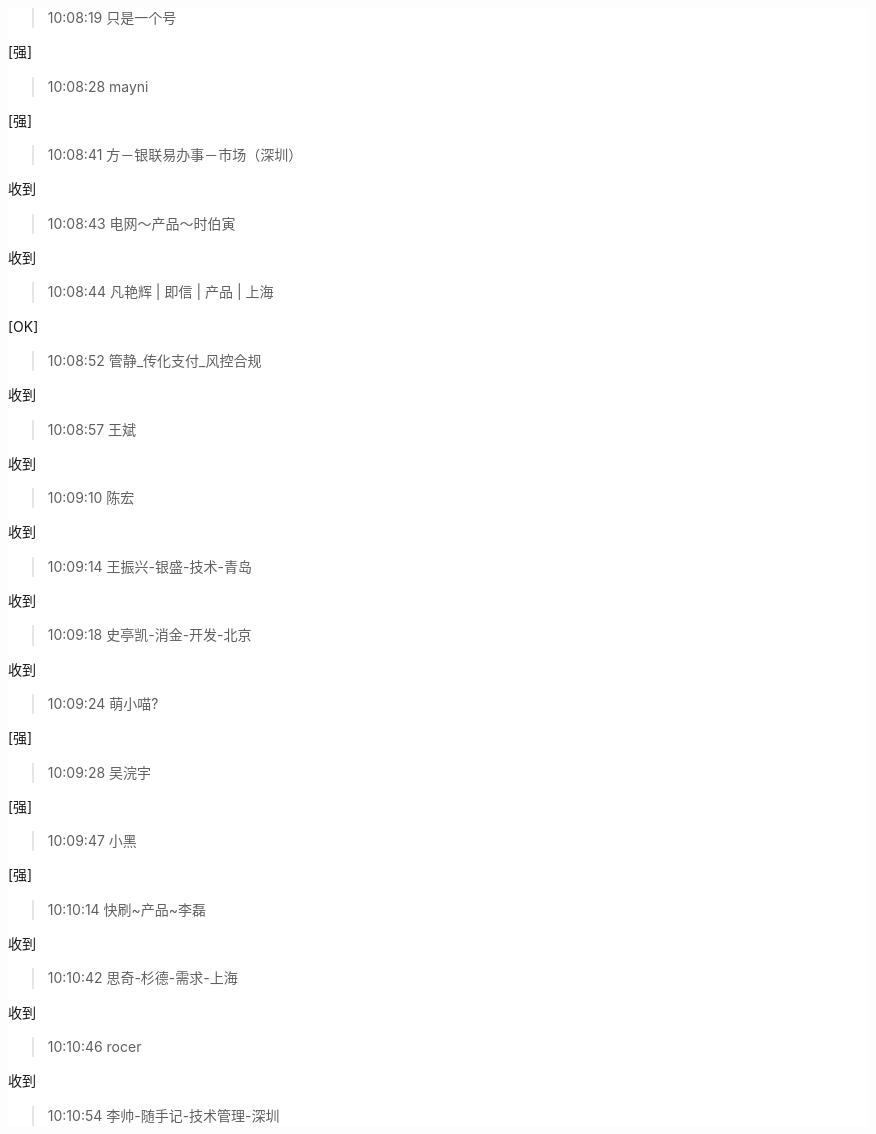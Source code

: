 > 10:08:19  只是一个号  
   
[强]  
   
> 10:08:28  mayni  
   
[强]  
   
> 10:08:41  方－银联易办事－市场（深圳）  
   
收到  
   
> 10:08:43  电网～产品～时伯寅  
   
收到  
   
> 10:08:44  凡艳辉 | 即信 | 产品 | 上海  
   
[OK]  
   
> 10:08:52  管静_传化支付_风控合规  
   
收到  
   
> 10:08:57  王斌  
   
收到  
   
> 10:09:10  陈宏  
   
收到  
   
> 10:09:14  王振兴-银盛-技术-青岛  
   
收到  
   
> 10:09:18  史亭凯-消金-开发-北京  
   
收到  
   
> 10:09:24  萌小喵?  
   
[强]  
   
> 10:09:28  吴浣宇  
   
[强]  
   
> 10:09:47  小黑  
   
[强]  
   
> 10:10:14  快刷~产品~李磊  
   
收到  
   
> 10:10:42  思奇-杉德-需求-上海  
   
收到  
   
> 10:10:46  rocer  
   
收到  
   
> 10:10:54  李帅-随手记-技术管理-深圳  
   